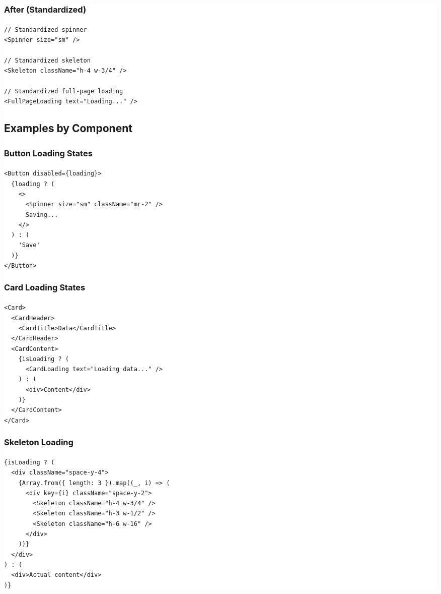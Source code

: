 ### After (Standardized)
```tsx
// Standardized spinner
<Spinner size="sm" />

// Standardized skeleton
<Skeleton className="h-4 w-3/4" />

// Standardized full-page loading
<FullPageLoading text="Loading..." />
```

## Examples by Component

### Button Loading States
```tsx
<Button disabled={loading}>
  {loading ? (
    <>
      <Spinner size="sm" className="mr-2" />
      Saving...
    </>
  ) : (
    'Save'
  )}
</Button>
```

### Card Loading States
```tsx
<Card>
  <CardHeader>
    <CardTitle>Data</CardTitle>
  </CardHeader>
  <CardContent>
    {isLoading ? (
      <CardLoading text="Loading data..." />
    ) : (
      <div>Content</div>
    )}
  </CardContent>
</Card>
```

### Skeleton Loading
```tsx
{isLoading ? (
  <div className="space-y-4">
    {Array.from({ length: 3 }).map((_, i) => (
      <div key={i} className="space-y-2">
        <Skeleton className="h-4 w-3/4" />
        <Skeleton className="h-3 w-1/2" />
        <Skeleton className="h-6 w-16" />
      </div>
    ))}
  </div>
) : (
  <div>Actual content</div>
)}
```
